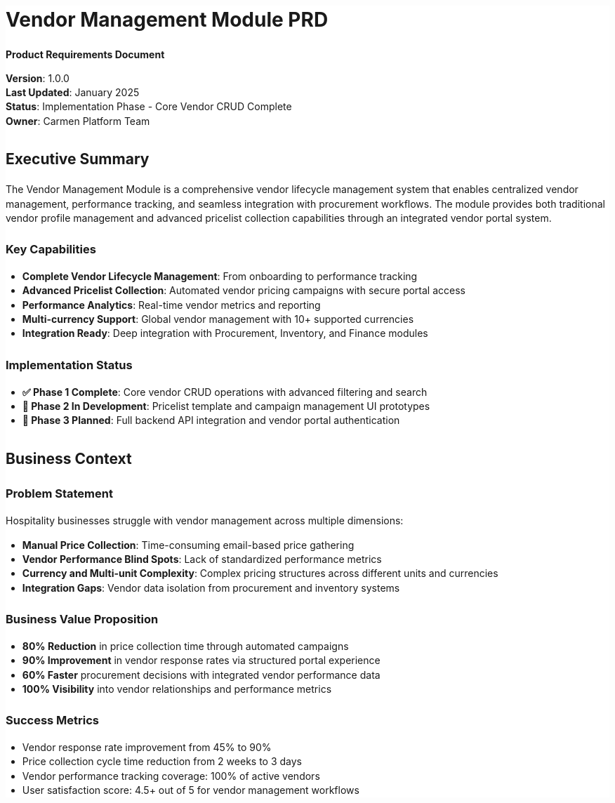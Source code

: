 # Vendor Management Module PRD
**Product Requirements Document**

**Version**: 1.0.0  
**Last Updated**: January 2025  
**Status**: Implementation Phase - Core Vendor CRUD Complete  
**Owner**: Carmen Platform Team  

## Executive Summary

The Vendor Management Module is a comprehensive vendor lifecycle management system that enables centralized vendor management, performance tracking, and seamless integration with procurement workflows. The module provides both traditional vendor profile management and advanced pricelist collection capabilities through an integrated vendor portal system.

### Key Capabilities
- **Complete Vendor Lifecycle Management**: From onboarding to performance tracking
- **Advanced Pricelist Collection**: Automated vendor pricing campaigns with secure portal access
- **Performance Analytics**: Real-time vendor metrics and reporting
- **Multi-currency Support**: Global vendor management with 10+ supported currencies
- **Integration Ready**: Deep integration with Procurement, Inventory, and Finance modules

### Implementation Status
- **✅ Phase 1 Complete**: Core vendor CRUD operations with advanced filtering and search
- **🚧 Phase 2 In Development**: Pricelist template and campaign management UI prototypes
- **📅 Phase 3 Planned**: Full backend API integration and vendor portal authentication

## Business Context

### Problem Statement
Hospitality businesses struggle with vendor management across multiple dimensions:
- **Manual Price Collection**: Time-consuming email-based price gathering
- **Vendor Performance Blind Spots**: Lack of standardized performance metrics
- **Currency and Multi-unit Complexity**: Complex pricing structures across different units and currencies
- **Integration Gaps**: Vendor data isolation from procurement and inventory systems

### Business Value Proposition
- **80% Reduction** in price collection time through automated campaigns
- **90% Improvement** in vendor response rates via structured portal experience
- **60% Faster** procurement decisions with integrated vendor performance data
- **100% Visibility** into vendor relationships and performance metrics

### Success Metrics
- Vendor response rate improvement from 45% to 90%
- Price collection cycle time reduction from 2 weeks to 3 days
- Vendor performance tracking coverage: 100% of active vendors
- User satisfaction score: 4.5+ out of 5 for vendor management workflows
